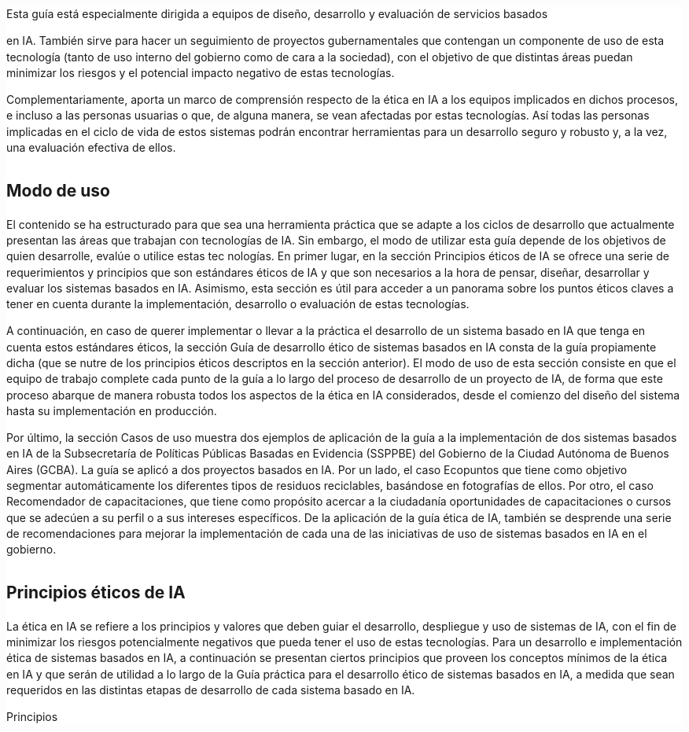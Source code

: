 Esta guía está especialmente dirigida a equipos de diseño, desarrollo y evaluación de servicios basados

en IA. También sirve para hacer un seguimiento de proyectos gubernamentales que contengan un componente de uso de esta tecnología (tanto de uso interno del gobierno como de cara a la sociedad), con el objetivo de que distintas áreas puedan minimizar los riesgos y el potencial impacto negativo de estas tecnologías.

Complementariamente, aporta un marco de comprensión respecto de la ética en IA a los equipos implicados en dichos procesos, e incluso a las personas usuarias o que, de alguna manera, se vean afectadas por estas tecnologías. Así todas las personas implicadas en el ciclo de vida de estos sistemas podrán encontrar herramientas para un desarrollo seguro y robusto y, a la vez, una evaluación efectiva de ellos.

## Modo de uso

El contenido se ha estructurado para que sea una herramienta práctica que se adapte a los ciclos de desarrollo que actualmente presentan las áreas que trabajan con tecnologías de IA. Sin embargo, el modo de utilizar esta guía depende de los objetivos de quien desarrolle, evalúe o utilice estas tec nologías. En primer lugar, en la sección Principios éticos de IA se ofrece una serie de requerimientos y principios que son estándares éticos de IA y que son necesarios a la hora de pensar, diseñar, desarrollar y evaluar los sistemas basados en IA. Asimismo, esta sección es útil para acceder a un panorama sobre los puntos éticos claves a tener en cuenta durante la implementación, desarrollo o evaluación de estas tecnologías.

A continuación, en caso de querer implementar o llevar a la práctica el desarrollo de un sistema basado en IA que tenga en cuenta estos estándares éticos, la sección Guía de desarrollo ético de sistemas basados en IA consta de la guía propiamente dicha (que se nutre de los principios éticos descriptos en la sección anterior). El modo de uso de esta sección consiste en que el equipo de trabajo complete cada punto de la guía a lo largo del proceso de desarrollo de un proyecto de IA, de forma que este proceso abarque de manera robusta todos los aspectos de la ética en IA considerados, desde el comienzo del diseño del sistema hasta su implementación en producción.

Por último, la sección Casos de uso muestra dos ejemplos de aplicación de la guía a la implementación de dos sistemas basados en IA de la Subsecretaría de Políticas Públicas Basadas en Evidencia (SSPPBE) del Gobierno de la Ciudad Autónoma de Buenos Aires (GCBA). La guía se aplicó a dos proyectos basados en IA. Por un lado, el caso Ecopuntos que tiene como objetivo segmentar automáticamente los diferentes tipos de residuos reciclables, basándose en fotografías de ellos. Por otro, el caso Recomendador de capacitaciones, que tiene como propósito acercar a la ciudadanía oportunidades de capacitaciones o cursos que se adecúen a su perfil o a sus intereses específicos. De la aplicación de la guía ética de IA, también se desprende una serie de recomendaciones para mejorar la implementación de cada una de las iniciativas de uso de sistemas basados en IA en el gobierno.

## Principios éticos de IA

La ética en IA se refiere a los principios y valores que deben guiar el desarrollo, despliegue y uso de sistemas de IA, con el fin de minimizar los riesgos potencialmente negativos que pueda tener el uso de estas tecnologías. Para un desarrollo e implementación ética de sistemas basados en IA, a continuación se presentan ciertos principios que proveen los conceptos mínimos de la ética en IA y que serán de utilidad a lo largo de la Guía práctica para el desarrollo ético de sistemas basados en IA, a medida que sean requeridos en las distintas etapas de desarrollo de cada sistema basado en IA.

Principios
